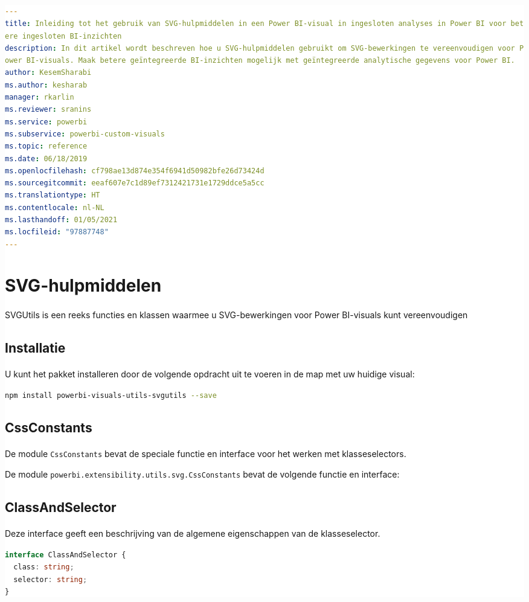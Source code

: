 ```yaml
---
title: Inleiding tot het gebruik van SVG-hulpmiddelen in een Power BI-visual in ingesloten analyses in Power BI voor betere ingesloten BI-inzichten
description: In dit artikel wordt beschreven hoe u SVG-hulpmiddelen gebruikt om SVG-bewerkingen te vereenvoudigen voor Power BI-visuals. Maak betere geïntegreerde BI-inzichten mogelijk met geïntegreerde analytische gegevens voor Power BI.
author: KesemSharabi
ms.author: kesharab
manager: rkarlin
ms.reviewer: sranins
ms.service: powerbi
ms.subservice: powerbi-custom-visuals
ms.topic: reference
ms.date: 06/18/2019
ms.openlocfilehash: cf798ae13d874e354f6941d50982bfe26d73424d
ms.sourcegitcommit: eeaf607e7c1d89ef7312421731e1729ddce5a5cc
ms.translationtype: HT
ms.contentlocale: nl-NL
ms.lasthandoff: 01/05/2021
ms.locfileid: "97887748"
---
```

# <a name="svg-utils"></a>SVG-hulpmiddelen

SVGUtils is een reeks functies en klassen waarmee u SVG-bewerkingen voor Power BI-visuals kunt vereenvoudigen

## <a name="installation"></a>Installatie

U kunt het pakket installeren door de volgende opdracht uit te voeren in de map met uw huidige visual:

```bash
npm install powerbi-visuals-utils-svgutils --save
```

## <a name="cssconstants"></a>CssConstants

De module `CssConstants` bevat de speciale functie en interface voor het werken met klasseselectors.

De module `powerbi.extensibility.utils.svg.CssConstants` bevat de volgende functie en interface:

## <a name="classandselector"></a>ClassAndSelector

Deze interface geeft een beschrijving van de algemene eigenschappen van de klasseselector.

```typescript
interface ClassAndSelector {
  class: string;
  selector: string;
}
```
